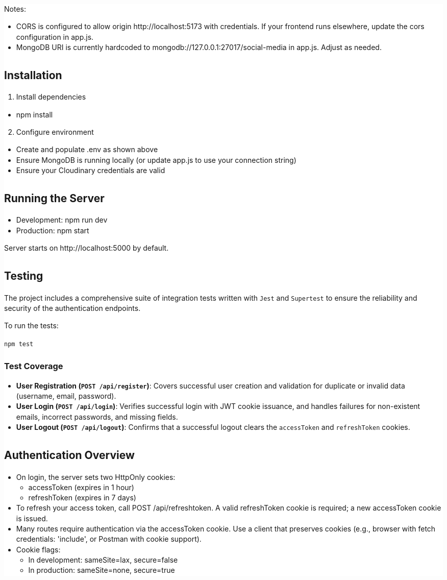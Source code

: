 Notes:

- CORS is configured to allow origin http://localhost:5173 with credentials. If your frontend runs elsewhere, update the cors configuration in app.js.
- MongoDB URI is currently hardcoded to mongodb://127.0.0.1:27017/social-media in app.js. Adjust as needed.

## Installation

1. Install dependencies

- npm install

2. Configure environment

- Create and populate .env as shown above
- Ensure MongoDB is running locally (or update app.js to use your connection string)
- Ensure your Cloudinary credentials are valid

## Running the Server

- Development: npm run dev
- Production: npm start

Server starts on http://localhost:5000 by default.

## Testing

The project includes a comprehensive suite of integration tests written with `Jest` and `Supertest` to ensure the reliability and security of the authentication endpoints.

To run the tests:

```sh
npm test
```

### Test Coverage

-   **User Registration (`POST /api/register`)**: Covers successful user creation and validation for duplicate or invalid data (username, email, password).
-   **User Login (`POST /api/login`)**: Verifies successful login with JWT cookie issuance, and handles failures for non-existent emails, incorrect passwords, and missing fields.
-   **User Logout (`POST /api/logout`)**: Confirms that a successful logout clears the `accessToken` and `refreshToken` cookies.

## Authentication Overview

- On login, the server sets two HttpOnly cookies:
  - accessToken (expires in 1 hour)
  - refreshToken (expires in 7 days)
- To refresh your access token, call POST /api/refreshtoken. A valid refreshToken cookie is required; a new accessToken cookie is issued.
- Many routes require authentication via the accessToken cookie. Use a client that preserves cookies (e.g., browser with fetch credentials: 'include', or Postman with cookie support).
- Cookie flags:
  - In development: sameSite=lax, secure=false
  - In production: sameSite=none, secure=true
